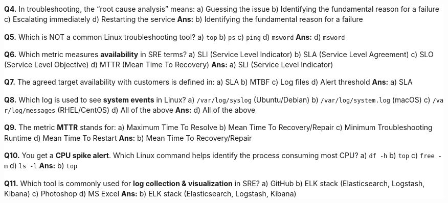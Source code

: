 **Q4.** In troubleshooting, the “root cause analysis” means:
a) Guessing the issue
b) Identifying the fundamental reason for a failure
c) Escalating immediately
d) Restarting the service
**Ans:** b) Identifying the fundamental reason for a failure

**Q5.** Which is NOT a common Linux troubleshooting tool?
a) `top`
b) `ps`
c) `ping`
d) `msword`
**Ans:** d) `msword`

**Q6.** Which metric measures **availability** in SRE terms?
a) SLI (Service Level Indicator)
b) SLA (Service Level Agreement)
c) SLO (Service Level Objective)
d) MTTR (Mean Time To Recovery)
**Ans:** a) SLI (Service Level Indicator)

**Q7.** The agreed target availability with customers is defined in:
a) SLA
b) MTBF
c) Log files
d) Alert threshold
**Ans:** a) SLA

**Q8.** Which log is used to see **system events** in Linux?
a) `/var/log/syslog` (Ubuntu/Debian)
b) `/var/log/system.log` (macOS)
c) `/var/log/messages` (RHEL/CentOS)
d) All of the above
**Ans:** d) All of the above

**Q9.** The metric **MTTR** stands for:
a) Maximum Time To Resolve
b) Mean Time To Recovery/Repair
c) Minimum Troubleshooting Runtime
d) Mean Time To Restart
**Ans:** b) Mean Time To Recovery/Repair

**Q10.** You get a **CPU spike alert**. Which Linux command helps identify the process consuming most CPU?
a) `df -h`
b) `top`
c) `free -m`
d) `ls -l`
**Ans:** b) `top`

**Q11.** Which tool is commonly used for **log collection & visualization** in SRE?
a) GitHub
b) ELK stack (Elasticsearch, Logstash, Kibana)
c) Photoshop
d) MS Excel
**Ans:** b) ELK stack (Elasticsearch, Logstash, Kibana)
